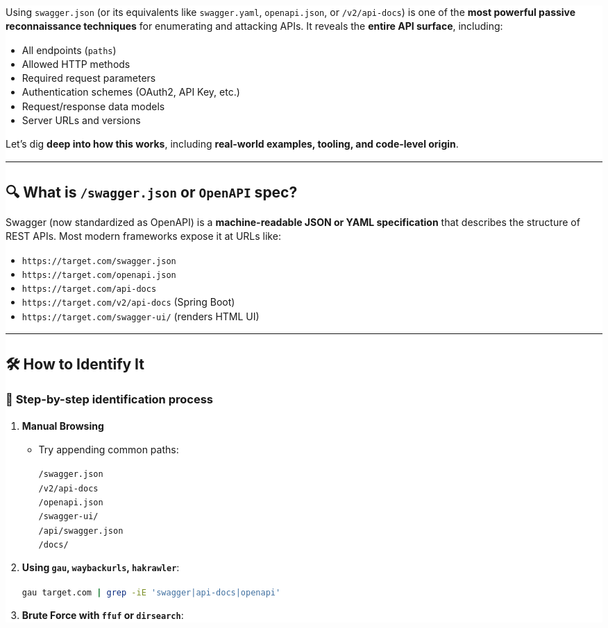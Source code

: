 



Using `swagger.json` (or its equivalents like `swagger.yaml`, `openapi.json`, or `/v2/api-docs`) is one of the **most powerful passive reconnaissance techniques** for enumerating and attacking APIs. It reveals the **entire API surface**, including:

* All endpoints (`paths`)
* Allowed HTTP methods
* Required request parameters
* Authentication schemes (OAuth2, API Key, etc.)
* Request/response data models
* Server URLs and versions

Let’s dig **deep into how this works**, including **real-world examples, tooling, and code-level origin**.

---

## 🔍 **What is `/swagger.json` or `OpenAPI` spec?**

Swagger (now standardized as OpenAPI) is a **machine-readable JSON or YAML specification** that describes the structure of REST APIs. Most modern frameworks expose it at URLs like:

* `https://target.com/swagger.json`
* `https://target.com/openapi.json`
* `https://target.com/api-docs`
* `https://target.com/v2/api-docs` (Spring Boot)
* `https://target.com/swagger-ui/` (renders HTML UI)

---

## 🛠️ How to Identify It

### 📌 **Step-by-step identification process**

1. **Manual Browsing**

   * Try appending common paths:

     ```
     /swagger.json
     /v2/api-docs
     /openapi.json
     /swagger-ui/
     /api/swagger.json
     /docs/
     ```

2. **Using `gau`, `waybackurls`, `hakrawler`**:

   ```bash
   gau target.com | grep -iE 'swagger|api-docs|openapi'
   ```

3. **Brute Force with `ffuf` or `dirsearch`**:
